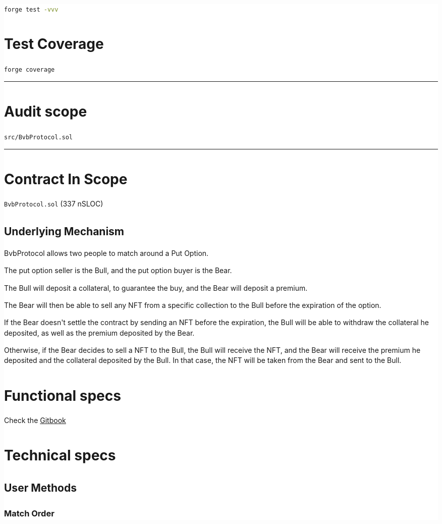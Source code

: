 ```bash
forge test -vvv
```

# Test Coverage

```bash
forge coverage
```

---

# Audit scope

`src/BvbProtocol.sol`

---

# Contract In Scope

`BvbProtocol.sol` (337 nSLOC)

## Underlying Mechanism

BvbProtocol allows two people to match around a Put Option.

The put option seller is the Bull, and the put option buyer is the Bear.

The Bull will deposit a collateral, to guarantee the buy, and the Bear will deposit a premium.

The Bear will then be able to sell any NFT from a specific collection to the Bull before the expiration of the option.

If the Bear doesn't settle the contract by sending an NFT before the expiration, the Bull will be able to withdraw the collateral he deposited, as well as the premium deposited by the Bear.

Otherwise, if the Bear decides to sell a NFT to the Bull, the Bull will receive the NFT, and the Bear will receive the premium he deposited and the collateral deposited by the Bull. In that case, the NFT will be taken from the Bear and sent to the Bull.

# Functional specs

Check the [Gitbook](https://bullvbear.gitbook.io/home/understanding-the-protocol/smart-contracts)

# Technical specs

## User Methods

### Match Order
